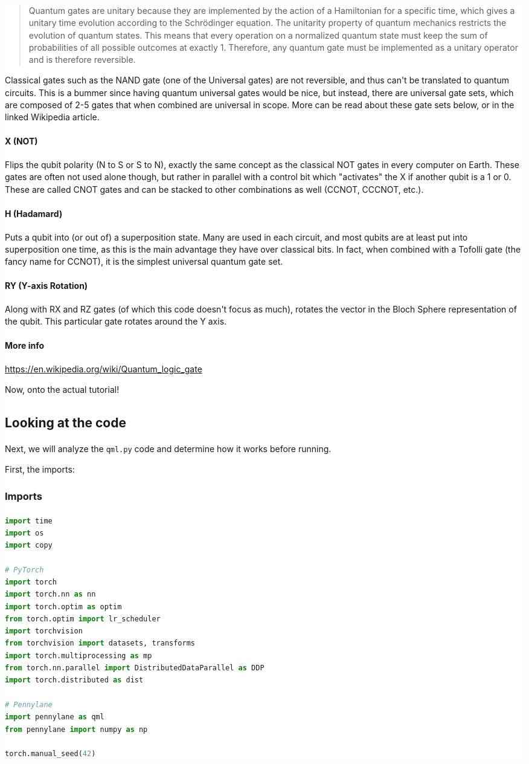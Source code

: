> Quantum gates are unitary because they are implemented by the action of a Hamiltonian for a specific time, which gives a unitary time evolution according to the Schrödinger equation. The unitarity property of quantum mechanics restricts the evolution of quantum states. This means that every operation on a normalized quantum state must keep the sum of probabilities of all possible outcomes at exactly 1. Therefore, any quantum gate must be implemented as a unitary operator and is therefore reversible. 

Classical gates such as the NAND gate (one of the Universal gates) are not reversible, and thus can't be translated to quantum circuits. This is a bummer since having quantum universal gates would be nice, but instead, there are universal gate sets, which are composed of 2-5 gates that when combined are universal in scope. More can be read about these gate sets below, or in the linked Wikipedia article. 

#### X (NOT)

Flips the qubit polarity (N to S or S to N), exactly the same concept as the classical NOT gates in every computer on Earth. These gates are often not used alone though, but rather in parallel with a control bit which "activates" the X if another qubit is a 1 or 0. These are called CNOT gates and can be stacked to other combinations as well (CCNOT, CCCNOT, etc.).

#### H (Hadamard)

Puts a qubit into (or out of) a superposition state. Many are used in each circuit, and most qubits are at least put into superposition one time, as this is the main advantage they have over classical bits. In fact, when combined with a Tofolli gate (the fancy name for CCNOT), it is the simplest universal quantum gate set. 

#### RY (Y-axis Rotation)

Along with RX and RZ gates (of which this code doesn't focus as much), rotates the vector in the Bloch Sphere representation of the qubit. This particular gate rotates around the Y axis. 

#### More info

https://en.wikipedia.org/wiki/Quantum_logic_gate

Now, onto the actual tutorial!

## Looking at the code

Next, we will analyze the `qml.py` code and determine how it works before running. 

First, the imports:

### Imports

```python
import time
import os
import copy

# PyTorch
import torch
import torch.nn as nn
import torch.optim as optim
from torch.optim import lr_scheduler
import torchvision
from torchvision import datasets, transforms
import torch.multiprocessing as mp
from torch.nn.parallel import DistributedDataParallel as DDP
import torch.distributed as dist

# Pennylane
import pennylane as qml
from pennylane import numpy as np

torch.manual_seed(42)
```